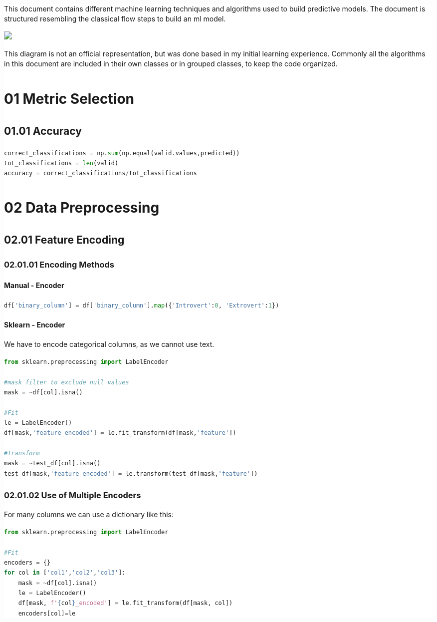 This document contains different machine learning techniques and algorithms used to build predictive models.  The document is structured resembling the classical flow steps to build an ml model.

<img src="Machine Learning Images/MLFlow.png" width="700px" />

This diagram is not an official representation, but was done based in my initial learning experience.
Commonly all the algorithms in this document are included in their own classes or in grouped classes, to keep the code organized.

# 01 Metric Selection

## 01.01 Accuracy

```python
correct_classifications = np.sum(np.equal(valid.values,predicted))
tot_classifications = len(valid)
accuracy = correct_classifications/tot_classifications
```


# 02 Data Preprocessing
## 02.01 Feature Encoding

### 02.01.01 Encoding Methods
#### Manual - Encoder

```python
df['binary_column'] = df['binary_column'].map({'Introvert':0, 'Extrovert':1})
```

#### Sklearn - Encoder

We have to encode categorical columns, as we cannot use text.
```python
from sklearn.preprocessing import LabelEncoder

#mask filter to exclude null values
mask = ~df[col].isna()

#Fit
le = LabelEncoder()
df[mask,'feature_encoded'] = le.fit_transform(df[mask,'feature'])

#Transform
mask = ~test_df[col].isna()
test_df[mask,'feature_encoded'] = le.transform(test_df[mask,'feature'])
```

### 02.01.02 Use of Multiple Encoders
For many columns we can use a dictionary like this:
```python
from sklearn.preprocessing import LabelEncoder

#Fit
encoders = {}
for col in ['col1','col2','col3']:
	mask = ~df[col].isna()
	le = LabelEncoder()
	df[mask, f'{col}_encoded'] = le.fit_transform(df[mask, col])
	encoders[col]=le

```